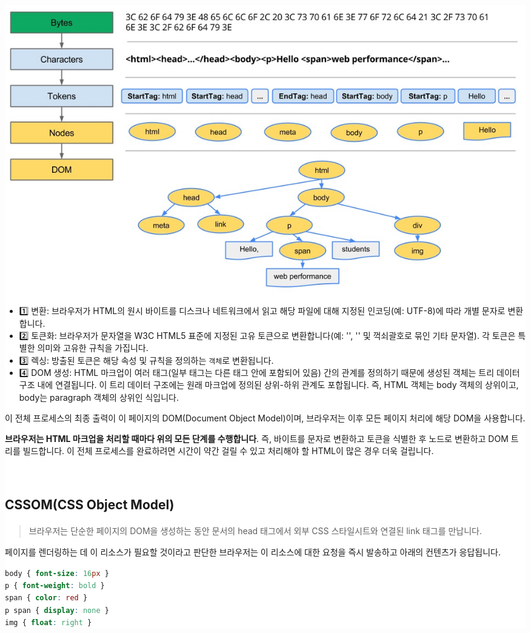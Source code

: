 <img src='./img/dom_tree.jpg' width='900'/>

</div>

<br>

- 1️⃣ 변환: 브라우저가 HTML의 원시 바이트를 디스크나 네트워크에서 읽고 해당 파일에 대해 지정된 인코딩(예: UTF-8)에 따라 개별 문자로 변환합니다.
- 2️⃣ 토큰화: 브라우저가 문자열을 W3C HTML5 표준에 지정된 고유 토큰으로 변환합니다(예: '', '' 및 꺽쇠괄호로 묶인 기타 문자열). 각 토큰은 특별한 의미와 고유한 규칙을 가집니다.
- 3️⃣ 렉싱: 방출된 토큰은 해당 속성 및 규칙을 정의하는 `객체`로 변환됩니다.
- 4️⃣ DOM 생성: HTML 마크업이 여러 태그(일부 태그는 다른 태그 안에 포함되어 있음) 간의 관계를 정의하기 때문에 생성된 객체는 트리 데이터 구조 내에 연결됩니다. 이 트리 데이터 구조에는 원래 마크업에 정의된 상위-하위 관계도 포합됩니다. 즉, HTML 객체는 body 객체의 상위이고, body는 paragraph 객체의 상위인 식입니다.

이 전체 프로세스의 최종 출력이 이 페이지의 DOM(Document Object Model)이며, 브라우저는 이후 모든 페이지 처리에 해당 DOM을 사용합니다.

**브라우저는 HTML 마크업을 처리할 때마다 위의 모든 단계를 수행합니다**. 즉, 바이트를 문자로 변환하고 토큰을 식별한 후 노드로 변환하고 DOM 트리를 빌드합니다. 이 전체 프로세스를 완료하려면 시간이 약간 걸릴 수 있고 처리해야 할 HTML이 많은 경우 더욱 걸립니다.

<br>

## CSSOM(CSS Object Model)
> 브라우저는 단순한 페이지의 DOM을 생성하는 동안 문서의 head 태그에서 외부 CSS 스타일시트와 연결된 link 태그를 만납니다.

페이지를 렌더링하는 데 이 리소스가 필요할 것이라고 판단한 브라우저는 이 리소스에 대한 요청을 즉시 발송하고 아래의 컨텐츠가 응답됩니다.

```css
body { font-size: 16px }
p { font-weight: bold }
span { color: red }
p span { display: none }
img { float: right } 
```
